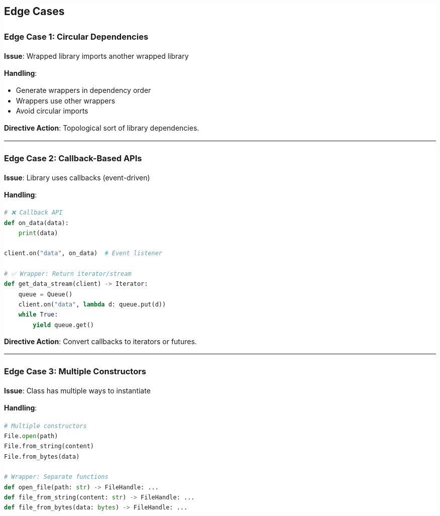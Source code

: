 ## Edge Cases

### Edge Case 1: Circular Dependencies

**Issue**: Wrapped library imports another wrapped library

**Handling**:
- Generate wrappers in dependency order
- Wrappers use other wrappers
- Avoid circular imports

**Directive Action**: Topological sort of library dependencies.

---

### Edge Case 2: Callback-Based APIs

**Issue**: Library uses callbacks (event-driven)

**Handling**:
```python
# ❌ Callback API
def on_data(data):
    print(data)

client.on("data", on_data)  # Event listener

# ✅ Wrapper: Return iterator/stream
def get_data_stream(client) -> Iterator:
    queue = Queue()
    client.on("data", lambda d: queue.put(d))
    while True:
        yield queue.get()
```

**Directive Action**: Convert callbacks to iterators or futures.

---

### Edge Case 3: Multiple Constructors

**Issue**: Class has multiple ways to instantiate

**Handling**:
```python
# Multiple constructors
File.open(path)
File.from_string(content)
File.from_bytes(data)

# Wrapper: Separate functions
def open_file(path: str) -> FileHandle: ...
def file_from_string(content: str) -> FileHandle: ...
def file_from_bytes(data: bytes) -> FileHandle: ...
```
